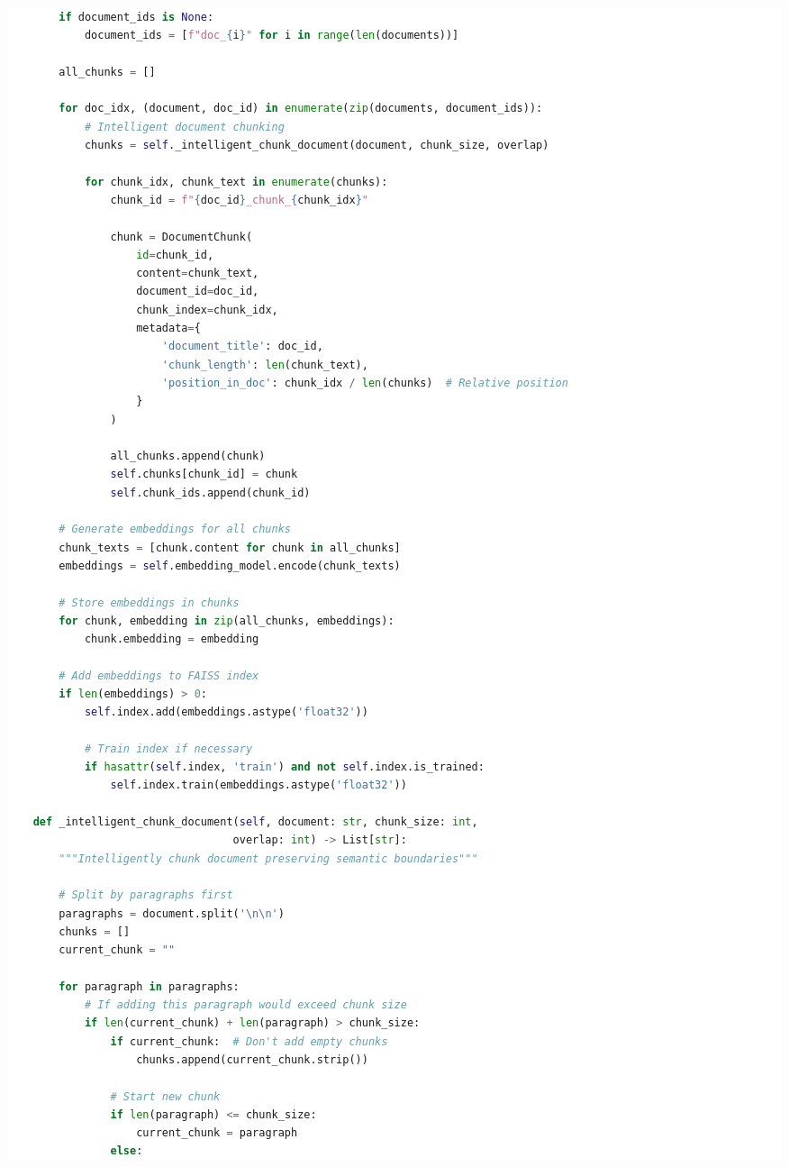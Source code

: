 ```python
        if document_ids is None:
            document_ids = [f"doc_{i}" for i in range(len(documents))]
        
        all_chunks = []
        
        for doc_idx, (document, doc_id) in enumerate(zip(documents, document_ids)):
            # Intelligent document chunking
            chunks = self._intelligent_chunk_document(document, chunk_size, overlap)
            
            for chunk_idx, chunk_text in enumerate(chunks):
                chunk_id = f"{doc_id}_chunk_{chunk_idx}"
                
                chunk = DocumentChunk(
                    id=chunk_id,
                    content=chunk_text,
                    document_id=doc_id,
                    chunk_index=chunk_idx,
                    metadata={
                        'document_title': doc_id,
                        'chunk_length': len(chunk_text),
                        'position_in_doc': chunk_idx / len(chunks)  # Relative position
                    }
                )
                
                all_chunks.append(chunk)
                self.chunks[chunk_id] = chunk
                self.chunk_ids.append(chunk_id)
        
        # Generate embeddings for all chunks
        chunk_texts = [chunk.content for chunk in all_chunks]
        embeddings = self.embedding_model.encode(chunk_texts)
        
        # Store embeddings in chunks
        for chunk, embedding in zip(all_chunks, embeddings):
            chunk.embedding = embedding
        
        # Add embeddings to FAISS index
        if len(embeddings) > 0:
            self.index.add(embeddings.astype('float32'))
            
            # Train index if necessary
            if hasattr(self.index, 'train') and not self.index.is_trained:
                self.index.train(embeddings.astype('float32'))
    
    def _intelligent_chunk_document(self, document: str, chunk_size: int, 
                                   overlap: int) -> List[str]:
        """Intelligently chunk document preserving semantic boundaries"""
        
        # Split by paragraphs first
        paragraphs = document.split('\n\n')
        chunks = []
        current_chunk = ""
        
        for paragraph in paragraphs:
            # If adding this paragraph would exceed chunk size
            if len(current_chunk) + len(paragraph) > chunk_size:
                if current_chunk:  # Don't add empty chunks
                    chunks.append(current_chunk.strip())
                
                # Start new chunk
                if len(paragraph) <= chunk_size:
                    current_chunk = paragraph
                else:
```